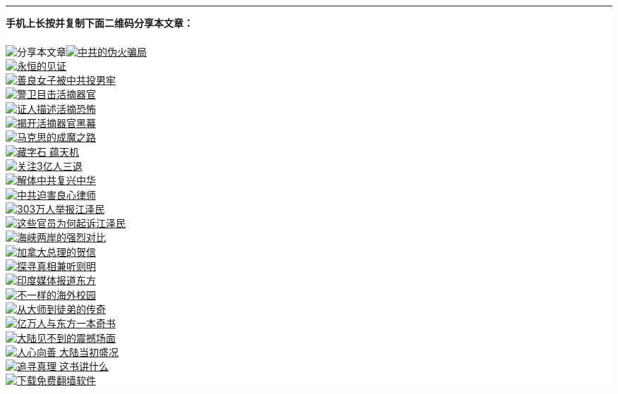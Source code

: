 <hr>    <strong>手机上长按并复制下面二维码分享本文章：</strong><br><br><img src="https://chart.apis.google.com/chart?cht=qr&chs=240x240&choe=UTF-8&chld=M|2&chl=/gb/12/12/21/n3757861.md%231" title="分享本文章"></td><td valign=TOP><a href="/gb/16/1/21/n4622075.md?dfh#1" target="_blank"><img src="https://raw.githubusercontent.com/hwgctr307/djy/master/gb/300/wei-f1.jpg" title="中共的伪火骗局"  alt="中共的伪火骗局"></a><br><a href="https://github.com/hwgctr307/www/blob/master/README.md?dfh#9" target="_blank"><img src="https://raw.githubusercontent.com/hwgctr307/djy/master/gb/300/yong-h.jpg" title="永恒的见证"  alt="永恒的见证"></a><br><a href="/gb/13/9/29/n3974789.md?dfh#1" target="_blank"><img src="https://raw.githubusercontent.com/hwgctr307/djy/master/gb/300/shang-lnz.jpg" title="善良女子被中共投男牢"  alt="善良女子被中共投男牢"></a><br><a href="/gb/16/3/16/n4663449.md?dfh#1" target="_blank"><img src="https://raw.githubusercontent.com/hwgctr307/djy/master/gb/300/huo-z3.jpg" title="警卫目击活摘器官"  alt="警卫目击活摘器官"></a><br><a href="/gb/16/8/7/n8177641.md?dfh#1" target="_blank"><img src="https://raw.githubusercontent.com/hwgctr307/djy/master/gb/300/huo-z4.jpg" title="证人描述活摘恐怖"  alt="证人描述活摘恐怖"></a><br><a href="/gb/10/4/19/n2881569.md?dfh#1" target="_blank"><img src="https://raw.githubusercontent.com/hwgctr307/djy/master/gb/300/huo-z1.jpg" title="揭开活摘器官黑幕"  alt="揭开活摘器官黑幕"></a><br><a href="/gb/10/11/7/n3077476.md?dfh#1" target="_blank"><img src="https://raw.githubusercontent.com/hwgctr307/djy/master/gb/300/ma-ks.jpg" title="马克思的成魔之路"  alt="马克思的成魔之路"></a><br><a href="/gb/14/6/9/n4173977.md?dfh#1" target="_blank"><img src="https://raw.githubusercontent.com/hwgctr307/djy/master/gb/300/chang-zs.jpg" title="藏字石 蕴天机"  alt="藏字石 蕴天机"></a><br><a href="/gb/18/5/10/n10381511.md?dfh#1" target="_blank"><img src="https://raw.githubusercontent.com/hwgctr307/djy/master/gb/300/st1.jpg" title="关注3亿人三退"  alt="关注3亿人三退"></a><br><a href="/gb/18/3/21/n10237682.md?dfh#1" target="_blank"><img src="https://raw.githubusercontent.com/hwgctr307/djy/master/gb/300/jie-t.jpg" title="解体中共复兴中华"  alt="解体中共复兴中华"></a><br><a href="/gb/9/2/9/n2422991.md?dfh#1" target="_blank"><img src="https://raw.githubusercontent.com/hwgctr307/djy/master/gb/300/gao-zs.jpg" title="中共迫害良心律师"  alt="中共迫害良心律师"></a><br><a href="/gb/18/12/9/n10900044.md?dfh#1" target="_blank"><img src="https://raw.githubusercontent.com/hwgctr307/djy/master/gb/300/sj1.jpg" title="303万人举报江泽民"  alt="303万人举报江泽民"></a><br><a href="/gb/18/8/28/n10672014.md?dfh#1" target="_blank"><img src="https://raw.githubusercontent.com/hwgctr307/djy/master/gb/300/sj2.jpg" title="这些官员为何起诉江泽民"  alt="这些官员为何起诉江泽民"></a><br><a href="/gb/8/12/18/n2367165.md?dfh#1" target="_blank"><img src="https://raw.githubusercontent.com/hwgctr307/djy/master/gb/300/liangan.jpg" title="海峡两岸的强烈对比"  alt="海峡两岸的强烈对比"></a><br><a href="/gb/15/12/10/n4593139.md?dfh#1" target="_blank"><img src="https://raw.githubusercontent.com/hwgctr307/djy/master/gb/300/jia-ndzl.jpg" title="加拿大总理的贺信"  alt="加拿大总理的贺信"></a><br><a href="/gb/11/6/17/n3289382.md?dfh#1" target="_blank"><img src="https://raw.githubusercontent.com/hwgctr307/djy/master/gb/300/xiao-wd.jpg" title="探寻真相兼听则明"  alt="探寻真相兼听则明"></a><br><a href="/gb/18/10/27/n10812623.md?dfh#1" target="_blank"><img src="https://raw.githubusercontent.com/hwgctr307/djy/master/gb/300/yindu.jpg" title="印度媒体报道东方"  alt="印度媒体报道东方"></a><br><a href="/gb/18/6/9/n10469652.md?dfh#1" target="_blank"><img src="https://raw.githubusercontent.com/hwgctr307/djy/master/gb/300/xie-j.jpg" title="不一样的海外校园"  alt="不一样的海外校园"></a><br><a href="/gb/7/4/5/n1669415.md?dfh#1" target="_blank"><img src="https://raw.githubusercontent.com/hwgctr307/djy/master/gb/300/li-up.jpg" title="从大师到徒弟的传奇"  alt="从大师到徒弟的传奇"></a><br><a href="/gb/17/5/26/n9191512.md?dfh#1" target="_blank"><img src="https://raw.githubusercontent.com/hwgctr307/djy/master/gb/300/zfl2.jpg" title="亿万人与东方一本奇书"  alt="亿万人与东方一本奇书"></a><br><a href="/gb/13/11/27/n4020290.md?dfh#1" target="_blank"><img src="https://raw.githubusercontent.com/hwgctr307/djy/master/gb/300/zhen-h.jpg" title="大陆见不到的震撼场面"  alt="大陆见不到的震撼场面"></a><br><a href="/gb/15/7/17/n4482910.md?dfh#1" target="_blank"><img src="https://raw.githubusercontent.com/hwgctr307/djy/master/gb/300/dalu-sk.jpg" title="人心向善 大陆当初盛况"  alt="人心向善 大陆当初盛况"></a><br><a href="/gb/19/1/5/n10955468.md?dfh#1" target="_blank"><img src="https://raw.githubusercontent.com/hwgctr307/djy/master/gb/300/zfl1.jpg" title="追寻真理 这书讲什么"  alt="追寻真理 这书讲什么"></a><br><a href="https://github.com/bannedbook/fanqiang/wiki" target="_blank"><img src="https://raw.githubusercontent.com/hwgctr307/djy/master/gb/300/fq1.jpg" title="下载免费翻墙软件"  alt="下载免费翻墙软件"></a><br></td></tr></table>